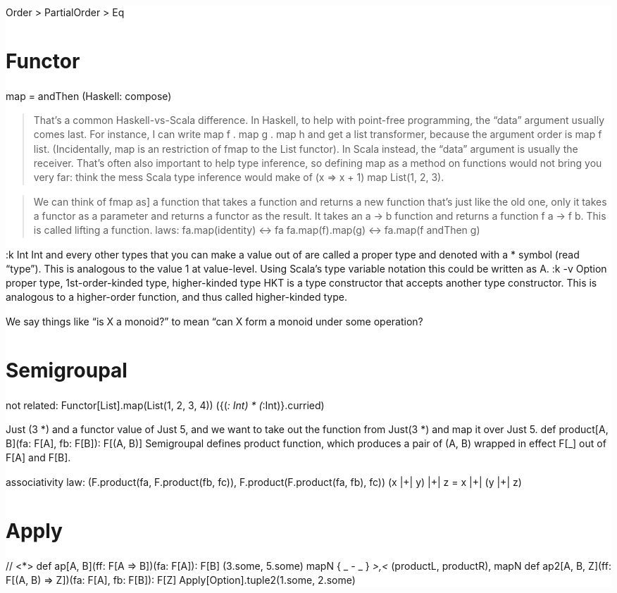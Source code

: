 Order > PartialOrder > Eq

# Functor
map = andThen (Haskell: compose)
> That’s a common Haskell-vs-Scala difference.
In Haskell, to help with point-free programming, the “data” argument usually comes last. For instance, I can write map f . map g . map h and get a list transformer, because the argument order is map f list. (Incidentally, map is an restriction of fmap to the List functor).
In Scala instead, the “data” argument is usually the receiver. That’s often also important to help type inference, so defining map as a method on functions would not bring you very far: think the mess Scala type inference would make of (x => x + 1) map List(1, 2, 3).

> We can think of fmap as] a function that takes a function and returns a new function that’s just like the old one, only it takes a functor as a parameter and returns a functor as the result. It takes an a -> b function and returns a function f a -> f b. This is called lifting a function.
laws:
fa.map(identity) <-> fa
fa.map(f).map(g) <-> fa.map(f andThen g)


:k Int
Int and every other types that you can make a value out of are called a proper type and denoted with a * symbol (read “type”). This is analogous to the value 1 at value-level. Using Scala’s type variable notation this could be written as A.
:k -v Option
proper type, 1st-order-kinded type, higher-kinded type
HKT is a type constructor that accepts another type constructor. This is analogous to a higher-order function, and thus called higher-kinded type.

We say things like “is X a monoid?” to mean “can X form a monoid under some operation?

# Semigroupal
not related: Functor[List].map(List(1, 2, 3, 4)) ({(_: Int) * (_:Int)}.curried)

Just (3 *) and a functor value of Just 5, and we want to take out the function from Just(3 *) and map it over Just 5.
def product[A, B](fa: F[A], fb: F[B]): F[(A, B)]
Semigroupal defines product function, which produces a pair of (A, B) wrapped in effect F[_] out of F[A] and F[B].

associativity law:
(F.product(fa, F.product(fb, fc)), F.product(F.product(fa, fb), fc))
(x |+| y) |+| z = x |+| (y |+| z)

# Apply
//  <*>
def ap[A, B](ff: F[A => B])(fa: F[A]): F[B]
(3.some, 5.some) mapN { _ - _ }
*>,<* (productL, productR), mapN
def ap2[A, B, Z](ff: F[(A, B) => Z])(fa: F[A], fb: F[B]): F[Z]
Apply[Option].tuple2(1.some, 2.some)

